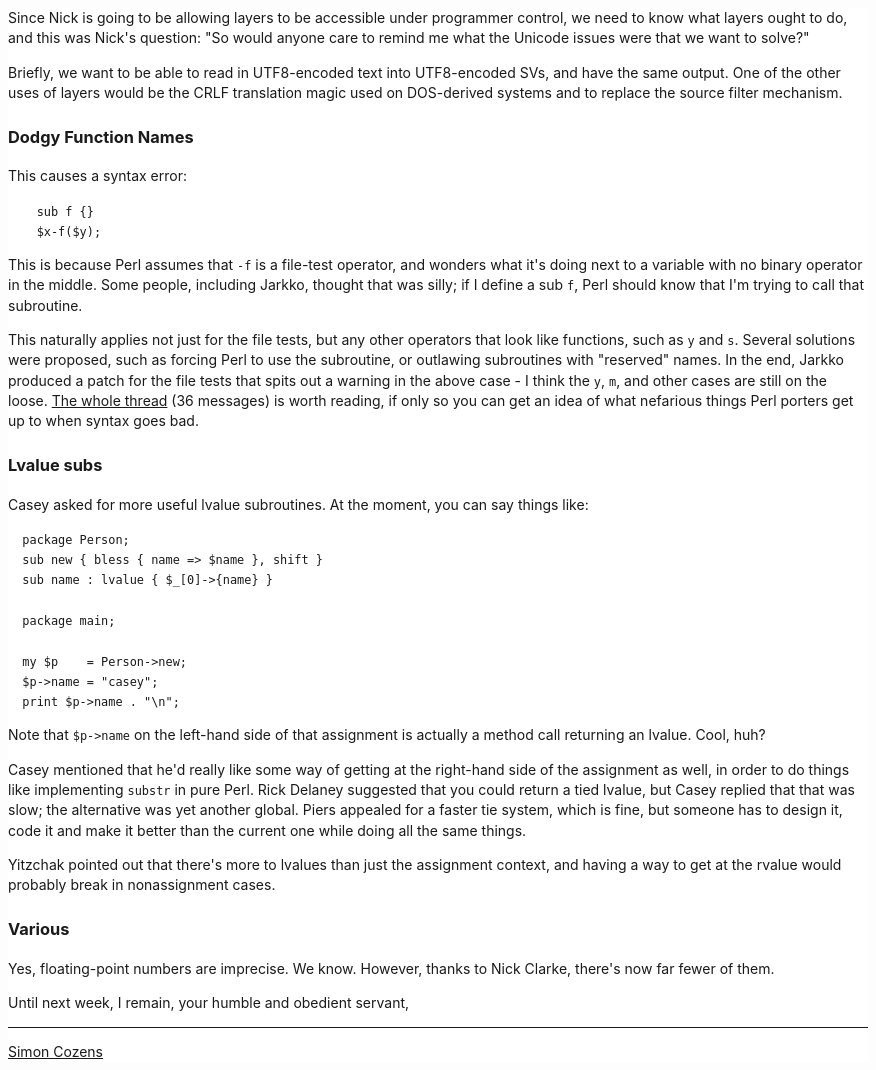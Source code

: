 Since Nick is going to be allowing layers to be accessible under programmer control, we need to know what layers ought to do, and this was Nick's question: "So would anyone care to remind me what the Unicode issues were that we want to solve?"

Briefly, we want to be able to read in UTF8-encoded text into UTF8-encoded SVs, and have the same output. One of the other uses of layers would be the CRLF translation magic used on DOS-derived systems and to replace the source filter mechanism.

### <span id="Dodgy_function_names">Dodgy Function Names</span>

This causes a syntax error:

        sub f {}
        $x-f($y);

This is because Perl assumes that `-f` is a file-test operator, and wonders what it's doing next to a variable with no binary operator in the middle. Some people, including Jarkko, thought that was silly; if I define a sub `f`, Perl should know that I'm trying to call that subroutine.

This naturally applies not just for the file tests, but any other operators that look like functions, such as `y` and `s`. Several solutions were proposed, such as forcing Perl to use the subroutine, or outlawing subroutines with "reserved" names. In the end, Jarkko produced a patch for the file tests that spits out a warning in the above case - I think the `y`, `m`, and other cases are still on the loose. [The whole thread](https://www.nntp.perl.org/group/perl.perl5.porters/2000/12/msg01574.html) (36 messages) is worth reading, if only so you can get an idea of what nefarious things Perl porters get up to when syntax goes bad.

### <span id="Lvalue_subs">Lvalue subs</span>

Casey asked for more useful lvalue subroutines. At the moment, you can say things like:

      package Person;
      sub new { bless { name => $name }, shift }
      sub name : lvalue { $_[0]->{name} }

      package main;

      my $p    = Person->new;
      $p->name = "casey";
      print $p->name . "\n";

Note that `$p->name` on the left-hand side of that assignment is actually a method call returning an lvalue. Cool, huh?

Casey mentioned that he'd really like some way of getting at the right-hand side of the assignment as well, in order to do things like implementing `substr` in pure Perl. Rick Delaney suggested that you could return a tied lvalue, but Casey replied that that was slow; the alternative was yet another global. Piers appealed for a faster tie system, which is fine, but someone has to design it, code it and make it better than the current one while doing all the same things.

Yitzchak pointed out that there's more to lvalues than just the assignment context, and having a way to get at the rvalue would probably break in nonassignment cases.

### <span id="Various">Various</span>

Yes, floating-point numbers are imprecise. We know. However, thanks to Nick Clarke, there's now far fewer of them.

Until next week, I remain, your humble and obedient servant,

------------------------------------------------------------------------

[Simon Cozens](mailto:simon@brecon.co.uk)
